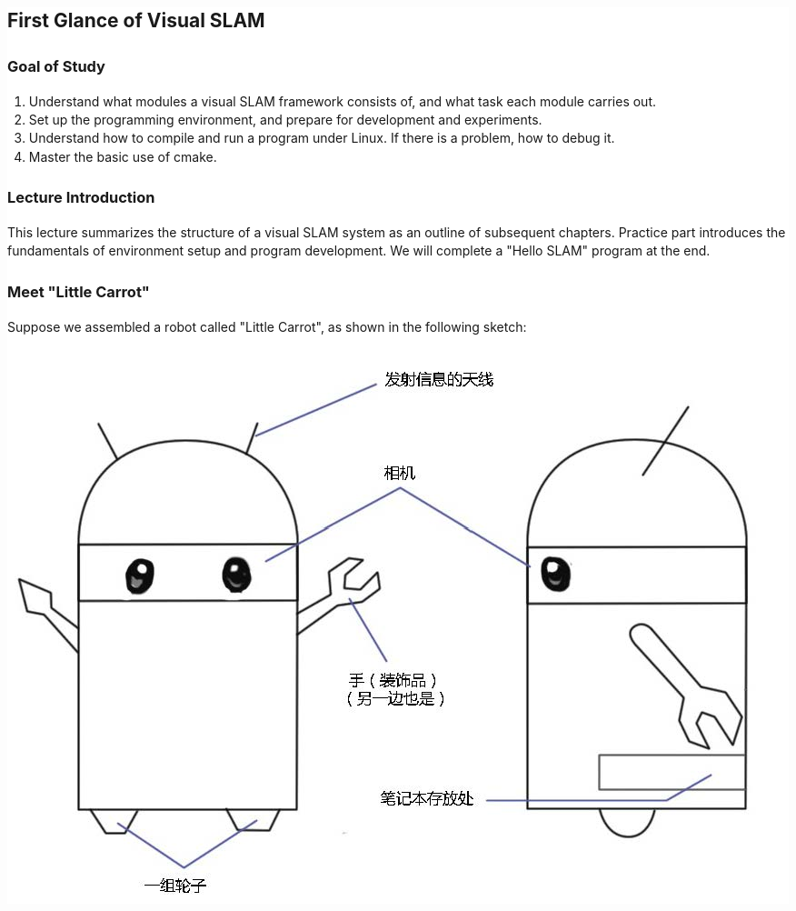 ## First Glance of Visual SLAM

### Goal of Study

1.  Understand what modules a visual SLAM framework consists of, and what task each module carries out.
2.  Set up the programming environment, and prepare for development and experiments.
3.  Understand how to compile and run a program under Linux. If there is a problem, how to debug it.
4.  Master the basic use of cmake.

### Lecture Introduction

This lecture summarizes the structure of a visual SLAM system as an outline of subsequent chapters. Practice part introduces the fundamentals of environment setup and program development. We will complete a "Hello SLAM" program at the end.

### Meet "Little Carrot"

Suppose we assembled a robot called "Little Carrot", as shown in the following sketch:

![carrot](/resources/whatIsSLAM/carrot.jpg)

